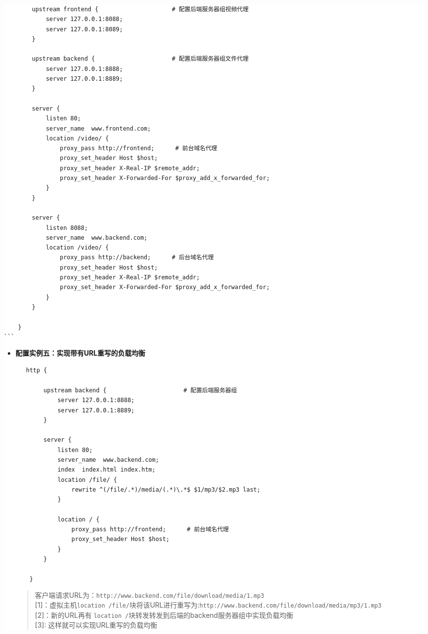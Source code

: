             upstream frontend {                     # 配置后端服务器组视频代理
                server 127.0.0.1:8088;         
                server 127.0.0.1:8089;        
            }

            upstream backend {                      # 配置后端服务器组文件代理
                server 127.0.0.1:8888;        
                server 127.0.0.1:8889;        
            }

            server {
                listen 80;
                server_name  www.frontend.com;
                location /video/ {
                    proxy_pass http://frontend;      # 前台域名代理
                    proxy_set_header Host $host;
                    proxy_set_header X-Real-IP $remote_addr;
                    proxy_set_header X-Forwarded-For $proxy_add_x_forwarded_for;         
                }
            }

            server {
                listen 8088;
                server_name  www.backend.com;
                location /video/ {
                    proxy_pass http://backend;      # 后台域名代理
                    proxy_set_header Host $host;
                    proxy_set_header X-Real-IP $remote_addr;
                    proxy_set_header X-Forwarded-For $proxy_add_x_forwarded_for;         
                }
            }

        }
    ``` 
*  **配置实例五：实现带有URL重写的负载均衡**  
    ```
       http {

            upstream backend {                      # 配置后端服务器组
                server 127.0.0.1:8888;        
                server 127.0.0.1:8889;        
            }

            server {
                listen 80;
                server_name  www.backend.com;
                index  index.html index.htm;
                location /file/ {
                    rewrite ^(/file/.*)/media/(.*)\.*$ $1/mp3/$2.mp3 last;        
                }

                location / {
                    proxy_pass http://frontend;      # 前台域名代理
                    proxy_set_header Host $host;      
                }
            }

        }
    ``` 
    
   >客户端请求URL为：`http://www.backend.com/file/download/media/1.mp3`   
   >[1]：虚拟主机` location /file/ `块将该URL进行重写为:`http://www.backend.com/file/download/media/mp3/1.mp3`      
   >[2]：新的URL再有  ` location / `块转发转发到后端的backend服务器组中实现负载均衡    
   >[3]: 这样就可以实现URL重写的负载均衡            
